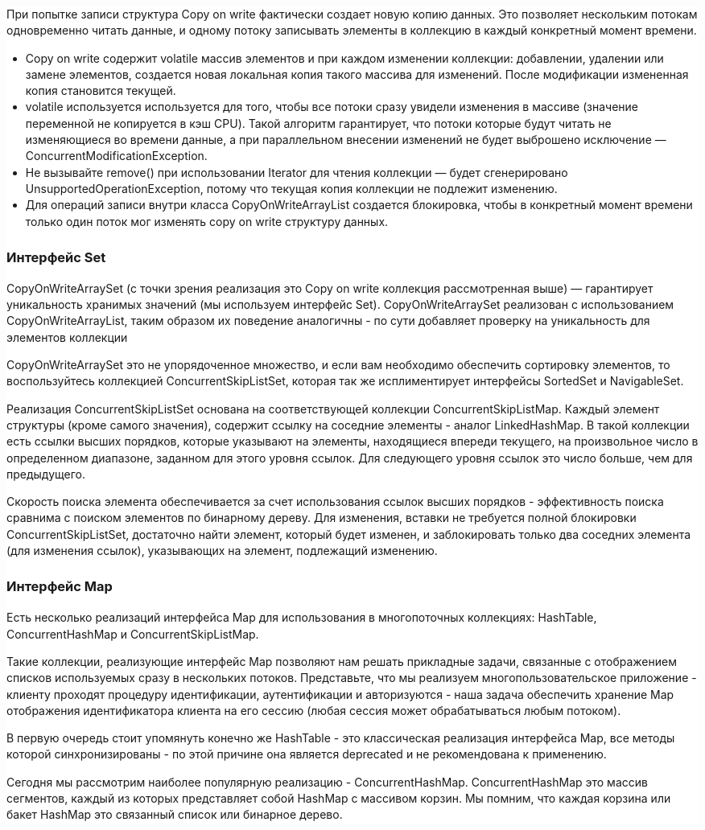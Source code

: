 При попытке записи структура Copy on write фактически создает новую копию данных. Это позволяет нескольким потокам одновременно читать данные, и одному потоку записывать элементы в коллекцию в каждый конкретный момент времени.
- Copy on write содержит volatile массив элементов и при каждом изменении коллекции: добавлении, удалении или замене элементов, создается новая локальная копия такого массива для изменений. После модификации измененная копия становится текущей.
- volatile используется используется для того, чтобы все потоки сразу увидели изменения в массиве (значение переменной не копируется в кэш CPU). Такой алгоритм гарантирует, что потоки которые будут читать не изменяющиеся во времени данные, а при параллельном внесении изменений не будет выброшено исключение — ConcurrentModificationException.
- Не вызывайте remove() при использовании Iterator для чтения коллекции — будет сгенерировано UnsupportedOperationException, потому что текущая копия коллекции не подлежит изменению.
- Для операций записи внутри класса CopyOnWriteArrayList создается блокировка, чтобы в конкретный момент времени только один поток мог изменять copy on write структуру данных.

### Интерфейс Set
CopyOnWriteArraySet (с точки зрения реализация это Copy on write коллекция рассмотренная выше) — гарантирует уникальность хранимых значений (мы используем интерфейс Set). CopyOnWriteArraySet реализован с использованием CopyOnWriteArrayList, таким образом их поведение аналогичны - по сути добавляет проверку на уникальность для элементов коллекции

CopyOnWriteArraySet это не упорядоченное множество, и если вам необходимо обеспечить сортировку элементов, то воспользуйтесь коллекцией ConcurrentSkipListSet, которая так же исплиментирует интерфейсы SortedSet и NavigableSet.

Реализация ConcurrentSkipListSet основана на соответствующей коллекции ConcurrentSkipListMap. Каждый элемент структуры (кроме самого значения), содержит ссылку на соседние элементы - аналог LinkedHashMap. В такой коллекции есть ссылки высших порядков, которые указывают на элементы, находящиеся впереди текущего, на произвольное число в определенном диапазоне, заданном для этого уровня ссылок. Для следующего уровня ссылок это число больше, чем для предыдущего.

Скорость поиска элемента обеспечивается за счет использования ссылок высших порядков - эффективность поиска сравнима с поиском элементов по бинарному дереву. Для изменения, вставки не требуется полной блокировки ConcurrentSkipListSet, достаточно найти элемент, который будет изменен, и заблокировать только два соседних элемента (для изменения ссылок), указывающих на элемент, подлежащий изменению.

### Интерфейс Map
Есть несколько реализаций интерфейса Map для использования в многопоточных коллекциях: HashTable, ConcurrentHashMap и ConcurrentSkipListMap.

Такие коллекции, реализующие интерфейс Map позволяют нам решать прикладные задачи, связанные с отображением списков используемых сразу в нескольких потоков. Представьте, что мы реализуем многопользовательское приложение - клиенту проходят процедуру идентификации, аутентификации и авторизуются - наша задача обеспечить хранение Map отображения идентификатора клиента на его сессию (любая сессия может обрабатываться любым потоком).

В первую очередь стоит упомянуть конечно же HashTable - это классическая реализация интерфейса Map, все методы которой синхронизированы - по этой причине она является deprecated и не рекомендована к применению.

Сегодня мы рассмотрим наиболее популярную реализацию - ConcurrentHashMap. ConcurrentHashMap это массив сегментов, каждый из которых представляет собой HashMap с массивом корзин. Мы помним, что каждая корзина или бакет HashMap это связанный список или бинарное дерево.
